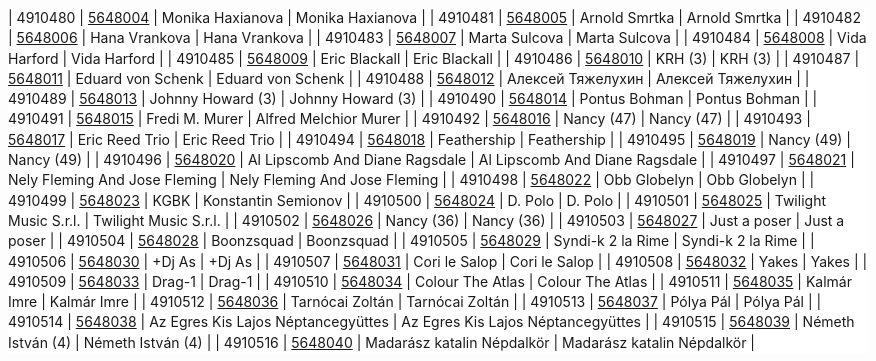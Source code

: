 | 4910480 | [5648004](https://www.discogs.com/artist/5648004) | Monika Haxianova | Monika Haxianova |
| 4910481 | [5648005](https://www.discogs.com/artist/5648005) | Arnold Smrtka | Arnold Smrtka |
| 4910482 | [5648006](https://www.discogs.com/artist/5648006) | Hana Vrankova | Hana Vrankova |
| 4910483 | [5648007](https://www.discogs.com/artist/5648007) | Marta Sulcova | Marta Sulcova |
| 4910484 | [5648008](https://www.discogs.com/artist/5648008) | Vida Harford | Vida Harford |
| 4910485 | [5648009](https://www.discogs.com/artist/5648009) | Eric Blackall | Eric Blackall |
| 4910486 | [5648010](https://www.discogs.com/artist/5648010) | KRH (3) | KRH (3) |
| 4910487 | [5648011](https://www.discogs.com/artist/5648011) | Eduard von Schenk | Eduard von Schenk |
| 4910488 | [5648012](https://www.discogs.com/artist/5648012) | Алексей Тяжелухин | Алексей Тяжелухин |
| 4910489 | [5648013](https://www.discogs.com/artist/5648013) | Johnny Howard (3) | Johnny Howard (3) |
| 4910490 | [5648014](https://www.discogs.com/artist/5648014) | Pontus Bohman | Pontus Bohman |
| 4910491 | [5648015](https://www.discogs.com/artist/5648015) | Fredi M. Murer | Alfred Melchior Murer |
| 4910492 | [5648016](https://www.discogs.com/artist/5648016) | Nancy (47) | Nancy (47) |
| 4910493 | [5648017](https://www.discogs.com/artist/5648017) | Eric Reed Trio | Eric Reed Trio |
| 4910494 | [5648018](https://www.discogs.com/artist/5648018) | Feathership | Feathership |
| 4910495 | [5648019](https://www.discogs.com/artist/5648019) | Nancy (49) | Nancy (49) |
| 4910496 | [5648020](https://www.discogs.com/artist/5648020) | Al Lipscomb And Diane Ragsdale | Al Lipscomb And Diane Ragsdale |
| 4910497 | [5648021](https://www.discogs.com/artist/5648021) | Nely Fleming And Jose Fleming | Nely Fleming And Jose Fleming |
| 4910498 | [5648022](https://www.discogs.com/artist/5648022) | Obb Globelyn | Obb Globelyn |
| 4910499 | [5648023](https://www.discogs.com/artist/5648023) | KGBK | Konstantin Semionov |
| 4910500 | [5648024](https://www.discogs.com/artist/5648024) | D. Polo | D. Polo |
| 4910501 | [5648025](https://www.discogs.com/artist/5648025) | Twilight Music S.r.l. | Twilight Music S.r.l. |
| 4910502 | [5648026](https://www.discogs.com/artist/5648026) | Nancy (36) | Nancy (36) |
| 4910503 | [5648027](https://www.discogs.com/artist/5648027) | Just a poser | Just a poser |
| 4910504 | [5648028](https://www.discogs.com/artist/5648028) | Boonzsquad | Boonzsquad |
| 4910505 | [5648029](https://www.discogs.com/artist/5648029) | Syndi-k 2 la Rime | Syndi-k 2 la Rime |
| 4910506 | [5648030](https://www.discogs.com/artist/5648030) | +Dj As | +Dj As |
| 4910507 | [5648031](https://www.discogs.com/artist/5648031) | Cori le Salop | Cori le Salop |
| 4910508 | [5648032](https://www.discogs.com/artist/5648032) | Yakes | Yakes |
| 4910509 | [5648033](https://www.discogs.com/artist/5648033) | Drag-1 | Drag-1 |
| 4910510 | [5648034](https://www.discogs.com/artist/5648034) | Colour The Atlas | Colour The Atlas |
| 4910511 | [5648035](https://www.discogs.com/artist/5648035) | Kalmár Imre | Kalmár Imre |
| 4910512 | [5648036](https://www.discogs.com/artist/5648036) | Tarnócai Zoltán | Tarnócai Zoltán |
| 4910513 | [5648037](https://www.discogs.com/artist/5648037) | Pólya Pál | Pólya Pál |
| 4910514 | [5648038](https://www.discogs.com/artist/5648038) | Az Egres Kis Lajos Néptancegyüttes | Az Egres Kis Lajos Néptancegyüttes |
| 4910515 | [5648039](https://www.discogs.com/artist/5648039) | Németh István (4) | Németh István (4) |
| 4910516 | [5648040](https://www.discogs.com/artist/5648040) | Madarász katalin Népdalkör | Madarász katalin Népdalkör |